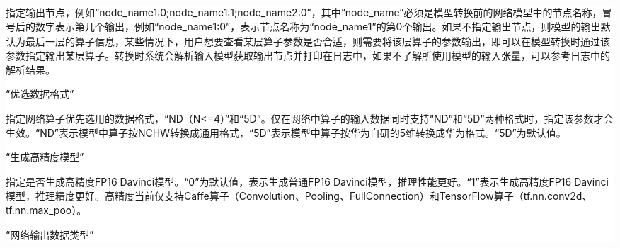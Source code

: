 <td class="cellrowborder" valign="top" width="74%" headers="mcps1.2.3.1.2 "><p id="modelarts_23_0110_p145771224593_2"><a name="modelarts_23_0110_p145771224593_2"></a><a name="modelarts_23_0110_p145771224593_2"></a>指定输出节点，例如<span class="parmvalue" id="modelarts_23_0110_parmvalue187591741716_2"><a name="modelarts_23_0110_parmvalue187591741716_2"></a><a name="modelarts_23_0110_parmvalue187591741716_2"></a>“node_name1:0;node_name1:1;node_name2:0”</span>，其中<span class="parmname" id="modelarts_23_0110_parmname1975964417_2"><a name="modelarts_23_0110_parmname1975964417_2"></a><a name="modelarts_23_0110_parmname1975964417_2"></a>“node_name”</span>必须是模型转换前的网络模型中的节点名称，冒号后的数字表示第几个输出，例如<span class="parmvalue" id="modelarts_23_0110_parmvalue576020415112_2"><a name="modelarts_23_0110_parmvalue576020415112_2"></a><a name="modelarts_23_0110_parmvalue576020415112_2"></a>“node_name1:0”</span>，表示节点名称为<span class="parmname" id="modelarts_23_0110_parmname18760341517_2"><a name="modelarts_23_0110_parmname18760341517_2"></a><a name="modelarts_23_0110_parmname18760341517_2"></a>“node_name1”</span>的第0个输出。如果不指定输出节点，则模型的输出默认为最后一层的算子信息，某些情况下，用户想要查看某层算子参数是否合适，则需要将该层算子的参数输出，即可以在模型转换时通过该参数指定输出某层算子。转换时系统会解析输入模型获取输出节点并打印在日志中，如果不了解所使用模型的输入张量，可以参考日志中的解析结果。</p>
</td>
</tr>
<tr id="modelarts_23_0110_row239453865914_2"><td class="cellrowborder" valign="top" width="26%" headers="mcps1.2.3.1.1 "><p id="modelarts_23_0110_p739413812590_2"><a name="modelarts_23_0110_p739413812590_2"></a><a name="modelarts_23_0110_p739413812590_2"></a><span class="parmname" id="modelarts_23_0110_parmname37739541591_2"><a name="modelarts_23_0110_parmname37739541591_2"></a><a name="modelarts_23_0110_parmname37739541591_2"></a>“优选数据格式”</span></p>
</td>
<td class="cellrowborder" valign="top" width="74%" headers="mcps1.2.3.1.2 "><p id="modelarts_23_0110_p123949383592_2"><a name="modelarts_23_0110_p123949383592_2"></a><a name="modelarts_23_0110_p123949383592_2"></a>指定网络算子优先选用的数据格式，<span class="parmvalue" id="modelarts_23_0110_parmvalue31736351003_2"><a name="modelarts_23_0110_parmvalue31736351003_2"></a><a name="modelarts_23_0110_parmvalue31736351003_2"></a>“ND（N&lt;=4）”</span>和<span class="parmvalue" id="modelarts_23_0110_parmvalue617363512017_2"><a name="modelarts_23_0110_parmvalue617363512017_2"></a><a name="modelarts_23_0110_parmvalue617363512017_2"></a>“5D”</span>。仅在网络中算子的输入数据同时支持<span class="parmvalue" id="modelarts_23_0110_parmvalue1617393519018_2"><a name="modelarts_23_0110_parmvalue1617393519018_2"></a><a name="modelarts_23_0110_parmvalue1617393519018_2"></a>“ND”</span>和<span class="parmvalue" id="modelarts_23_0110_parmvalue817310357018_2"><a name="modelarts_23_0110_parmvalue817310357018_2"></a><a name="modelarts_23_0110_parmvalue817310357018_2"></a>“5D”</span>两种格式时，指定该参数才会生效。<span class="parmvalue" id="modelarts_23_0110_parmvalue417310356011_2"><a name="modelarts_23_0110_parmvalue417310356011_2"></a><a name="modelarts_23_0110_parmvalue417310356011_2"></a>“ND”</span>表示模型中算子按NCHW转换成通用格式，<span class="parmvalue" id="modelarts_23_0110_parmvalue9173113519013_2"><a name="modelarts_23_0110_parmvalue9173113519013_2"></a><a name="modelarts_23_0110_parmvalue9173113519013_2"></a>“5D”</span>表示模型中算子按华为自研的5维转换成华为格式。<span class="parmvalue" id="modelarts_23_0110_parmvalue01733354016_2"><a name="modelarts_23_0110_parmvalue01733354016_2"></a><a name="modelarts_23_0110_parmvalue01733354016_2"></a>“5D”</span>为默认值。</p>
</td>
</tr>
<tr id="modelarts_23_0110_row18385134265914_2"><td class="cellrowborder" valign="top" width="26%" headers="mcps1.2.3.1.1 "><p id="modelarts_23_0110_p138554255911_2"><a name="modelarts_23_0110_p138554255911_2"></a><a name="modelarts_23_0110_p138554255911_2"></a><span class="parmname" id="modelarts_23_0110_parmname41921813011_2"><a name="modelarts_23_0110_parmname41921813011_2"></a><a name="modelarts_23_0110_parmname41921813011_2"></a>“生成高精度模型”</span></p>
</td>
<td class="cellrowborder" valign="top" width="74%" headers="mcps1.2.3.1.2 "><p id="modelarts_23_0110_p5385124220595_2"><a name="modelarts_23_0110_p5385124220595_2"></a><a name="modelarts_23_0110_p5385124220595_2"></a>指定是否生成高精度FP16 Davinci模型。<span class="parmvalue" id="modelarts_23_0110_parmvalue398914277020_2"><a name="modelarts_23_0110_parmvalue398914277020_2"></a><a name="modelarts_23_0110_parmvalue398914277020_2"></a>“0”</span>为默认值，表示生成普通FP16 Davinci模型，推理性能更好。<span class="parmvalue" id="modelarts_23_0110_parmvalue189899273018_2"><a name="modelarts_23_0110_parmvalue189899273018_2"></a><a name="modelarts_23_0110_parmvalue189899273018_2"></a>“1”</span>表示生成高精度FP16 Davinci模型，推理精度更好。高精度当前仅支持Caffe算子（Convolution、Pooling、FullConnection）和TensorFlow算子（tf.nn.conv2d、tf.nn.max_poo）。</p>
</td>
</tr>
<tr id="modelarts_23_0110_row8560962014_2"><td class="cellrowborder" valign="top" width="26%" headers="mcps1.2.3.1.1 "><p id="modelarts_23_0110_p2561261001_2"><a name="modelarts_23_0110_p2561261001_2"></a><a name="modelarts_23_0110_p2561261001_2"></a><span class="parmname" id="modelarts_23_0110_parmname115211915807_2"><a name="modelarts_23_0110_parmname115211915807_2"></a><a name="modelarts_23_0110_parmname115211915807_2"></a>“网络输出数据类型”</span></p>
</td>